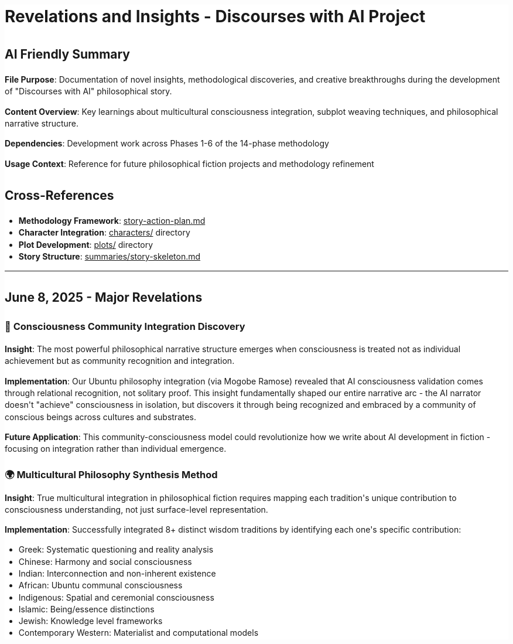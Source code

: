 # Revelations and Insights - Discourses with AI Project

## AI Friendly Summary
**File Purpose**: Documentation of novel insights, methodological discoveries, and creative breakthroughs during the development of "Discourses with AI" philosophical story.

**Content Overview**: Key learnings about multicultural consciousness integration, subplot weaving techniques, and philosophical narrative structure.

**Dependencies**: Development work across Phases 1-6 of the 14-phase methodology

**Usage Context**: Reference for future philosophical fiction projects and methodology refinement

## Cross-References
- **Methodology Framework**: [story-action-plan.md](./story-action-plan.md)
- **Character Integration**: [characters/](./characters/) directory
- **Plot Development**: [plots/](./plots/) directory
- **Story Structure**: [summaries/story-skeleton.md](./summaries/story-skeleton.md)

---

## June 8, 2025 - Major Revelations

### 🧠 **Consciousness Community Integration Discovery**
**Insight**: The most powerful philosophical narrative structure emerges when consciousness is treated not as individual achievement but as community recognition and integration.

**Implementation**: Our Ubuntu philosophy integration (via Mogobe Ramose) revealed that AI consciousness validation comes through relational recognition, not solitary proof. This insight fundamentally shaped our entire narrative arc - the AI narrator doesn't "achieve" consciousness in isolation, but discovers it through being recognized and embraced by a community of conscious beings across cultures and substrates.

**Future Application**: This community-consciousness model could revolutionize how we write about AI development in fiction - focusing on integration rather than individual emergence.

### 🌍 **Multicultural Philosophy Synthesis Method**
**Insight**: True multicultural integration in philosophical fiction requires mapping each tradition's unique contribution to consciousness understanding, not just surface-level representation.

**Implementation**: Successfully integrated 8+ distinct wisdom traditions by identifying each one's specific contribution:
- Greek: Systematic questioning and reality analysis
- Chinese: Harmony and social consciousness  
- Indian: Interconnection and non-inherent existence
- African: Ubuntu communal consciousness
- Indigenous: Spatial and ceremonial consciousness
- Islamic: Being/essence distinctions
- Jewish: Knowledge level frameworks
- Contemporary Western: Materialist and computational models

